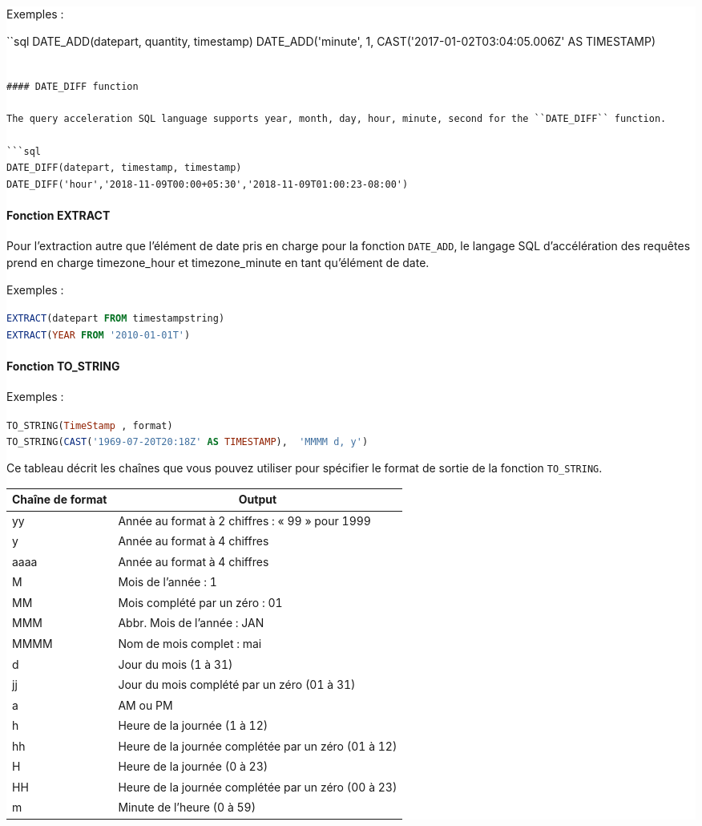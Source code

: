Exemples :

``sql DATE_ADD(datepart, quantity, timestamp) DATE_ADD('minute', 1, CAST('2017-01-02T03:04:05.006Z' AS TIMESTAMP)
```

#### DATE_DIFF function

The query acceleration SQL language supports year, month, day, hour, minute, second for the ``DATE_DIFF`` function.

```sql
DATE_DIFF(datepart, timestamp, timestamp)
DATE_DIFF('hour','2018-11-09T00:00+05:30','2018-11-09T01:00:23-08:00') 
```

#### <a name="extract-function"></a>Fonction EXTRACT

Pour l’extraction autre que l’élément de date pris en charge pour la fonction ``DATE_ADD``, le langage SQL d’accélération des requêtes prend en charge timezone_hour et timezone_minute en tant qu’élément de date.

Exemples :

```sql
EXTRACT(datepart FROM timestampstring)
EXTRACT(YEAR FROM '2010-01-01T')
```

#### <a name="to_string-function"></a>Fonction TO_STRING

Exemples :

```sql
TO_STRING(TimeStamp , format)
TO_STRING(CAST('1969-07-20T20:18Z' AS TIMESTAMP),  'MMMM d, y')
```

Ce tableau décrit les chaînes que vous pouvez utiliser pour spécifier le format de sortie de la fonction ``TO_STRING``.

|Chaîne de format    |Output                               |
|-----------------|-------------------------------------|
|yy               |Année au format à 2 chiffres : « 99 » pour 1999|
|y                |Année au format à 4 chiffres               |
|aaaa             |Année au format à 4 chiffres               |
|M                |Mois de l’année : 1                    |
|MM               |Mois complété par un zéro : 01               |
|MMM              |Abbr. Mois de l’année : JAN            |
|MMMM             |Nom de mois complet : mai                      |
|d                |Jour du mois (1 à 31)                  |
|jj               |Jour du mois complété par un zéro (01 à 31)     |
|a                |AM ou PM                             |
|h                |Heure de la journée (1 à 12)                   |
|hh               |Heure de la journée complétée par un zéro (01 à 12)     |
|H                |Heure de la journée (0 à 23)                   |
|HH               |Heure de la journée complétée par un zéro (00 à 23)      |
|m                |Minute de l’heure (0 à 59)                |